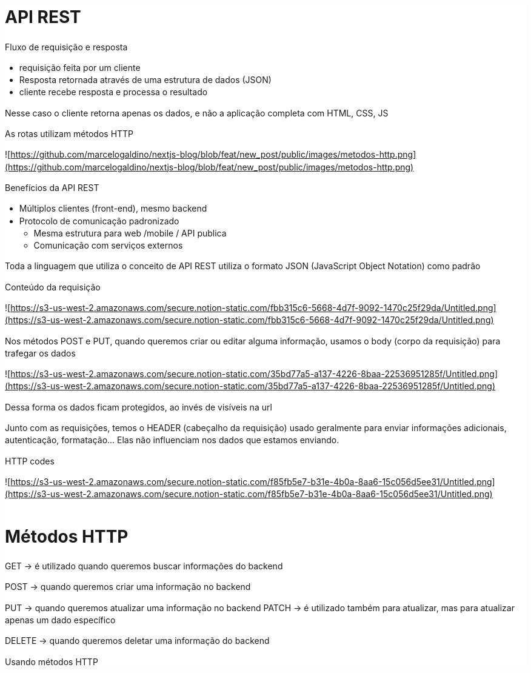 
# API REST

Fluxo de requisição e resposta

- requisição feita por um cliente
- Resposta retornada através de uma estrutura de dados (JSON)
- cliente recebe resposta e processa o resultado

Nesse caso o cliente retorna apenas os dados, e não a aplicação completa com HTML, CSS, JS

As rotas utilizam métodos HTTP

![https://github.com/marcelogaldino/nextjs-blog/blob/feat/new_post/public/images/metodos-http.png](https://github.com/marcelogaldino/nextjs-blog/blob/feat/new_post/public/images/metodos-http.png)

Benefícios da API REST

- Múltiplos clientes (front-end), mesmo backend
- Protocolo de comunicação padronizado
  - Mesma estrutura para web /mobile / API publica
  - Comunicação com serviços externos

Toda a linguagem que utiliza o conceito de API REST utiliza o formato JSON (JavaScript Object Notation) como padrão

Conteúdo da requisição

![https://s3-us-west-2.amazonaws.com/secure.notion-static.com/fbb315c6-5668-4d7f-9092-1470c25f29da/Untitled.png](https://s3-us-west-2.amazonaws.com/secure.notion-static.com/fbb315c6-5668-4d7f-9092-1470c25f29da/Untitled.png)

Nos métodos POST e PUT, quando queremos criar ou editar alguma informação, usamos o body (corpo da requisição) para trafegar os dados

![https://s3-us-west-2.amazonaws.com/secure.notion-static.com/35bd77a5-a137-4226-8baa-22536951285f/Untitled.png](https://s3-us-west-2.amazonaws.com/secure.notion-static.com/35bd77a5-a137-4226-8baa-22536951285f/Untitled.png)

Dessa forma os dados ficam protegidos, ao invés de visíveis na url

Junto com as requisições, temos o HEADER (cabeçalho da requisição) usado geralmente para enviar informações adicionais, autenticação, formatação... Elas não influenciam nos dados que estamos enviando.

HTTP codes

![https://s3-us-west-2.amazonaws.com/secure.notion-static.com/f85fb5e7-b31e-4b0a-8aa6-15c056d5ee31/Untitled.png](https://s3-us-west-2.amazonaws.com/secure.notion-static.com/f85fb5e7-b31e-4b0a-8aa6-15c056d5ee31/Untitled.png)

# Métodos HTTP

GET → é utilizado quando queremos buscar informações do backend

POST → quando queremos criar uma informação no backend

PUT → quando queremos atualizar uma informação no backend
PATCH → é utilizado também para atualizar, mas para atualizar apenas um dado específico

DELETE → quando queremos deletar uma informação do backend

Usando métodos HTTP
